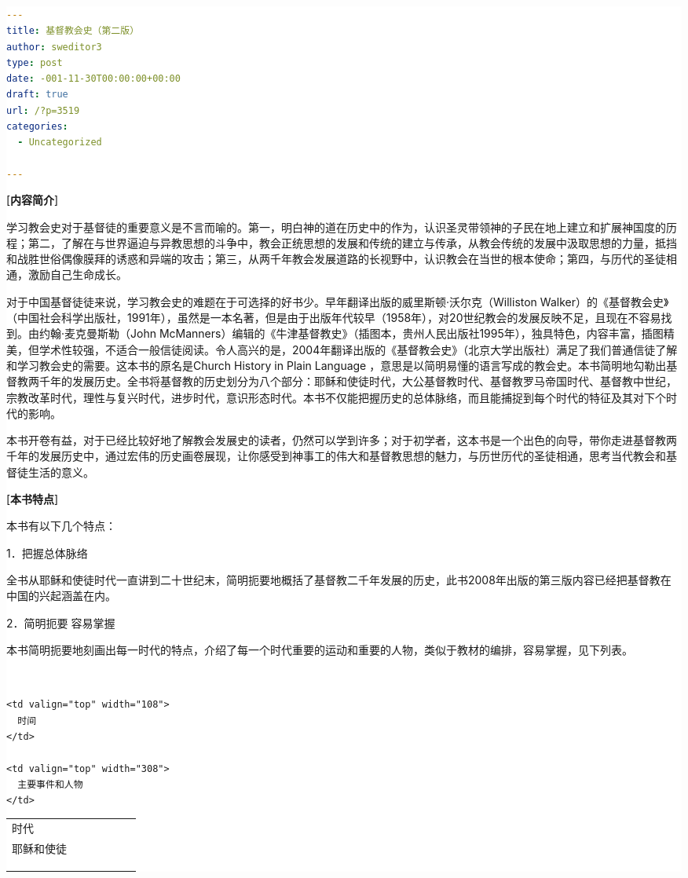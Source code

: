 ```yaml
---
title: 基督教会史（第二版）
author: sweditor3
type: post
date: -001-11-30T00:00:00+00:00
draft: true
url: /?p=3519
categories:
  - Uncategorized

---
```

[**内容简介**]
  
学习教会史对于基督徒的重要意义是不言而喻的。第一，明白神的道在历史中的作为，认识圣灵带领神的子民在地上建立和扩展神国度的历程；第二，了解在与世界逼迫与异教思想的斗争中，教会正统思想的发展和传统的建立与传承，从教会传统的发展中汲取思想的力量，抵挡和战胜世俗偶像膜拜的诱惑和异端的攻击；第三，从两千年教会发展道路的长视野中，认识教会在当世的根本使命；第四，与历代的圣徒相通，激励自己生命成长。
  
对于中国基督徒徒来说，学习教会史的难题在于可选择的好书少。早年翻译出版的威里斯顿·沃尔克（Williston Walker）的《基督教会史》（中国社会科学出版社，1991年），虽然是一本名著，但是由于出版年代较早（1958年），对20世纪教会的发展反映不足，且现在不容易找到。由约翰·麦克曼斯勒（John McManners）编辑的《牛津基督教史》（插图本，贵州人民出版社1995年），独具特色，内容丰富，插图精美，但学术性较强，不适合一般信徒阅读。令人高兴的是，2004年翻译出版的《基督教会史》（北京大学出版社）满足了我们普通信徒了解和学习教会史的需要。这本书的原名是Church History in Plain Language ，意思是以简明易懂的语言写成的教会史。本书简明地勾勒出基督教两千年的发展历史。全书将基督教的历史划分为八个部分：耶稣和使徒时代，大公基督教时代、基督教罗马帝国时代、基督教中世纪，宗教改革时代，理性与复兴时代，进步时代，意识形态时代。本书不仅能把握历史的总体脉络，而且能捕捉到每个时代的特征及其对下个时代的影响。
  
本书开卷有益，对于已经比较好地了解教会发展史的读者，仍然可以学到许多；对于初学者，这本书是一个出色的向导，带你走进基督教两千年的发展历史中，通过宏伟的历史画卷展现，让你感受到神事工的伟大和基督教思想的魅力，与历世历代的圣徒相通，思考当代教会和基督徒生活的意义。
  
[**本书特点**]
  
本书有以下几个特点：
  
1．把握总体脉络
  
全书从耶稣和使徒时代一直讲到二十世纪末，简明扼要地概括了基督教二千年发展的历史，此书2008年出版的第三版内容已经把基督教在中国的兴起涵盖在内。
  
2．简明扼要 容易掌握
  
本书简明扼要地刻画出每一时代的特点，介绍了每一个时代重要的运动和重要的人物，类似于教材的编排，容易掌握，见下列表。

&nbsp;

<table>
  <tr>
    <td valign="top" width="151">
      时代
    </td>
    
    <td valign="top" width="108">
      时间
    </td>
    
    <td valign="top" width="308">
      主要事件和人物
    </td>
  </tr>
  
  <tr>
    <td valign="top" width="151">
      耶稣和使徒</p> 
      